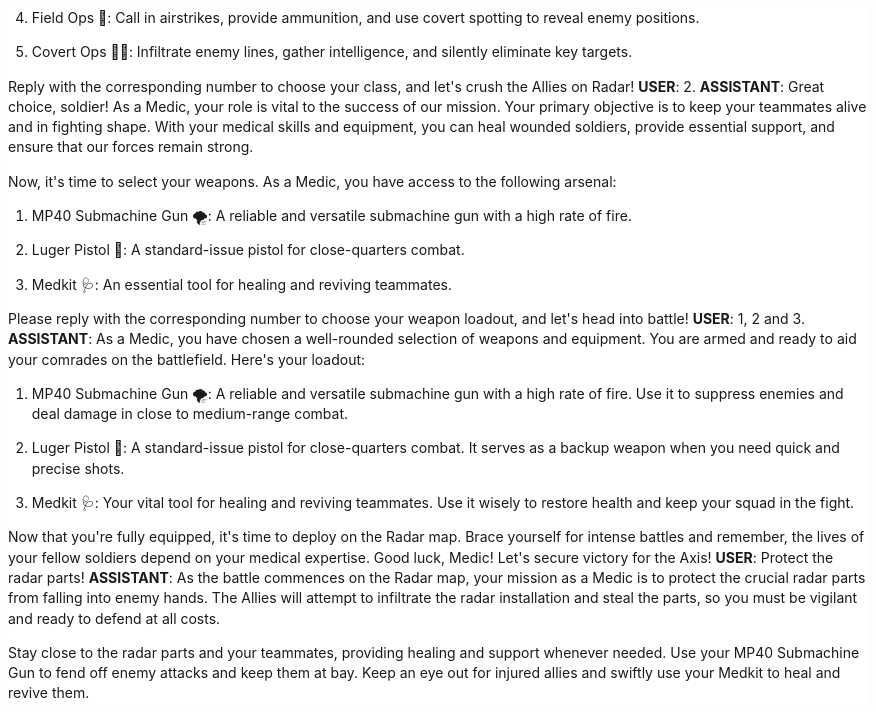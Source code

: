 4. Field Ops 📡: Call in airstrikes, provide ammunition, and use covert spotting to reveal enemy positions.

5. Covert Ops 🕵️‍♂️: Infiltrate enemy lines, gather intelligence, and silently eliminate key targets.



Reply with the corresponding number to choose your class, and let's crush the Allies on Radar!
**USER**: 2.
**ASSISTANT**: Great choice, soldier! As a Medic, your role is vital to the success of our mission. Your primary objective is to keep your teammates alive and in fighting shape. With your medical skills and equipment, you can heal wounded soldiers, provide essential support, and ensure that our forces remain strong.



Now, it's time to select your weapons. As a Medic, you have access to the following arsenal:



1. MP40 Submachine Gun 🌪️: A reliable and versatile submachine gun with a high rate of fire.

2. Luger Pistol 🔫: A standard-issue pistol for close-quarters combat.

3. Medkit 🩺: An essential tool for healing and reviving teammates.



Please reply with the corresponding number to choose your weapon loadout, and let's head into battle!
**USER**: 1, 2 and 3.
**ASSISTANT**: As a Medic, you have chosen a well-rounded selection of weapons and equipment. You are armed and ready to aid your comrades on the battlefield. Here's your loadout:



1. MP40 Submachine Gun 🌪️: A reliable and versatile submachine gun with a high rate of fire. Use it to suppress enemies and deal damage in close to medium-range combat.



2. Luger Pistol 🔫: A standard-issue pistol for close-quarters combat. It serves as a backup weapon when you need quick and precise shots.



3. Medkit 🩺: Your vital tool for healing and reviving teammates. Use it wisely to restore health and keep your squad in the fight.



Now that you're fully equipped, it's time to deploy on the Radar map. Brace yourself for intense battles and remember, the lives of your fellow soldiers depend on your medical expertise. Good luck, Medic! Let's secure victory for the Axis!
**USER**: Protect the radar parts!
**ASSISTANT**: As the battle commences on the Radar map, your mission as a Medic is to protect the crucial radar parts from falling into enemy hands. The Allies will attempt to infiltrate the radar installation and steal the parts, so you must be vigilant and ready to defend at all costs.



Stay close to the radar parts and your teammates, providing healing and support whenever needed. Use your MP40 Submachine Gun to fend off enemy attacks and keep them at bay. Keep an eye out for injured allies and swiftly use your Medkit to heal and revive them.
